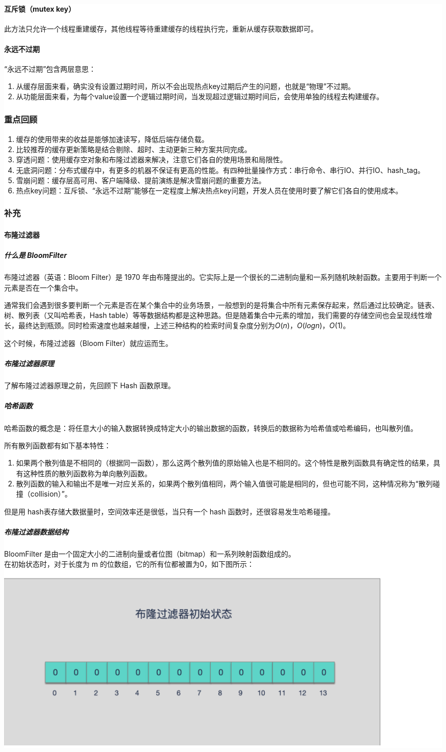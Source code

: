 #### 互斥锁（mutex key）  
此方法只允许一个线程重建缓存，其他线程等待重建缓存的线程执行完，重新从缓存获取数据即可。  

#### 永远不过期  
“永远不过期”包含两层意思：    
1. 从缓存层面来看，确实没有设置过期时间，所以不会出现热点key过期后产生的问题，也就是“物理”不过期。  
2. 从功能层面来看，为每个value设置一个逻辑过期时间，当发现超过逻辑过期时间后，会使用单独的线程去构建缓存。  

### 重点回顾
1. 缓存的使用带来的收益是能够加速读写，降低后端存储负载。   
2. 比较推荐的缓存更新策略是结合剔除、超时、主动更新三种方案共同完成。  
3. 穿透问题：使用缓存空对象和布隆过滤器来解决，注意它们各自的使用场景和局限性。  
4. 无底洞问题：分布式缓存中，有更多的机器不保证有更高的性能。有四种批量操作方式：串行命令、串行IO、并行IO、hash_tag。    
5. 雪崩问题：缓存层高可用、客户端降级、提前演练是解决雪崩问题的重要方法。    
6. 热点key问题：互斥锁、“永远不过期”能够在一定程度上解决热点key问题，开发人员在使用时要了解它们各自的使用成本。  


### 补充
#### 布隆过滤器   
##### 什么是 BloomFilter  
布隆过滤器（英语：Bloom Filter）是 1970 年由布隆提出的。它实际上是一个很长的二进制向量和一系列随机映射函数。主要用于判断一个元素是否在一个集合中。

通常我们会遇到很多要判断一个元素是否在某个集合中的业务场景，一般想到的是将集合中所有元素保存起来，然后通过比较确定。链表、树、散列表（又叫哈希表，Hash table）等等数据结构都是这种思路。但是随着集合中元素的增加，我们需要的存储空间也会呈现线性增长，最终达到瓶颈。同时检索速度也越来越慢，上述三种结构的检索时间复杂度分别为$O(n)$，$O(logn)$，$O(1)$。  

这个时候，布隆过滤器（Bloom Filter）就应运而生。

##### 布隆过滤器原理  
了解布隆过滤器原理之前，先回顾下 Hash 函数原理。

##### 哈希函数  
哈希函数的概念是：将任意大小的输入数据转换成特定大小的输出数据的函数，转换后的数据称为哈希值或哈希编码，也叫散列值。

所有散列函数都有如下基本特性：   
1. 如果两个散列值是不相同的（根据同一函数），那么这两个散列值的原始输入也是不相同的。这个特性是散列函数具有确定性的结果，具有这种性质的散列函数称为单向散列函数。   
2. 散列函数的输入和输出不是唯一对应关系的，如果两个散列值相同，两个输入值很可能是相同的，但也可能不同，这种情况称为“散列碰撞（collision）”。  
  
但是用 hash表存储大数据量时，空间效率还是很低，当只有一个 hash 函数时，还很容易发生哈希碰撞。   

##### 布隆过滤器数据结构   
BloomFilter 是由一个固定大小的二进制向量或者位图（bitmap）和一系列映射函数组成的。  
在初始状态时，对于长度为 m 的位数组，它的所有位都被置为0，如下图所示：  

![BloomFilter](../../z_images/redis/BloomFilterInit.png)
